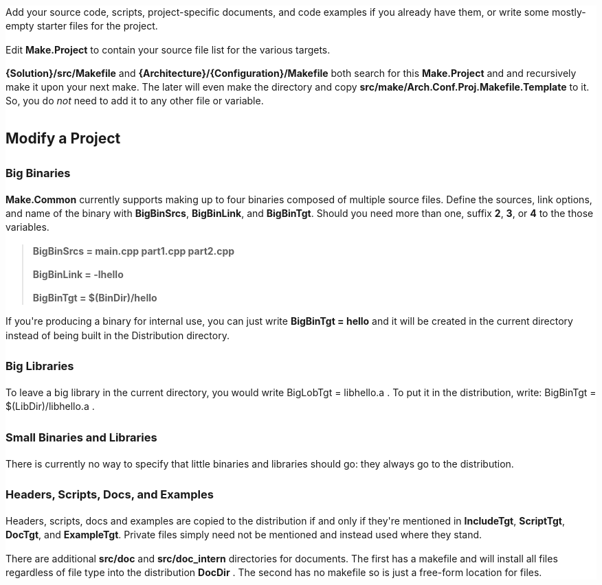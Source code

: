 Add your source code, scripts, project-specific documents, and code
examples if you already have them, or write some mostly-empty starter
files for the project.

Edit **Make.Project** to contain your source file list for the various
targets.

**{Solution}/src/Makefile** and
**{Architecture}/{Configuration}/Makefile** both search for this
**Make.Project** and and recursively make it upon your next make. The
later will even make the directory and copy
**src/make/Arch.Conf.Proj.Makefile.Template** to it. So, you do *not*
need to add it to any other file or variable.

## Modify a Project

### Big Binaries

**Make.Common** currently supports making up to four binaries composed
of multiple source files. Define the sources, link options, and name of
the binary with **BigBinSrcs**, **BigBinLink**, and **BigBinTgt**.
Should you need more than one, suffix **2**, **3**, or **4** to the
those variables.

> **BigBinSrcs = main.cpp part1.cpp part2.cpp**
>
> **BigBinLink = -lhello**
>
> **BigBinTgt = $(BinDir)/hello**

If you're producing a binary for internal use, you can just write
**BigBinTgt = hello** and it will be created in the current directory
instead of being built in the Distribution directory.

### Big Libraries

To leave a big library in the current directory, you would write
BigLobTgt = libhello.a . To put it in the distribution, write: BigBinTgt
= $(LibDir)/libhello.a .

### Small Binaries and Libraries

There is currently no way to specify that little binaries and libraries
should go: they always go to the distribution.

### Headers, Scripts, Docs, and Examples

Headers, scripts, docs and examples are copied to the distribution if
and only if they're mentioned in **IncludeTgt**, **ScriptTgt**,
**DocTgt**, and **ExampleTgt**. Private files simply need not be
mentioned and instead used where they stand.

There are additional **src/doc** and **src/doc\_intern** directories for
documents. The first has a makefile and will install all files
regardless of file type into the distribution **DocDir** . The second
has no makefile so is just a free-form location for files.
